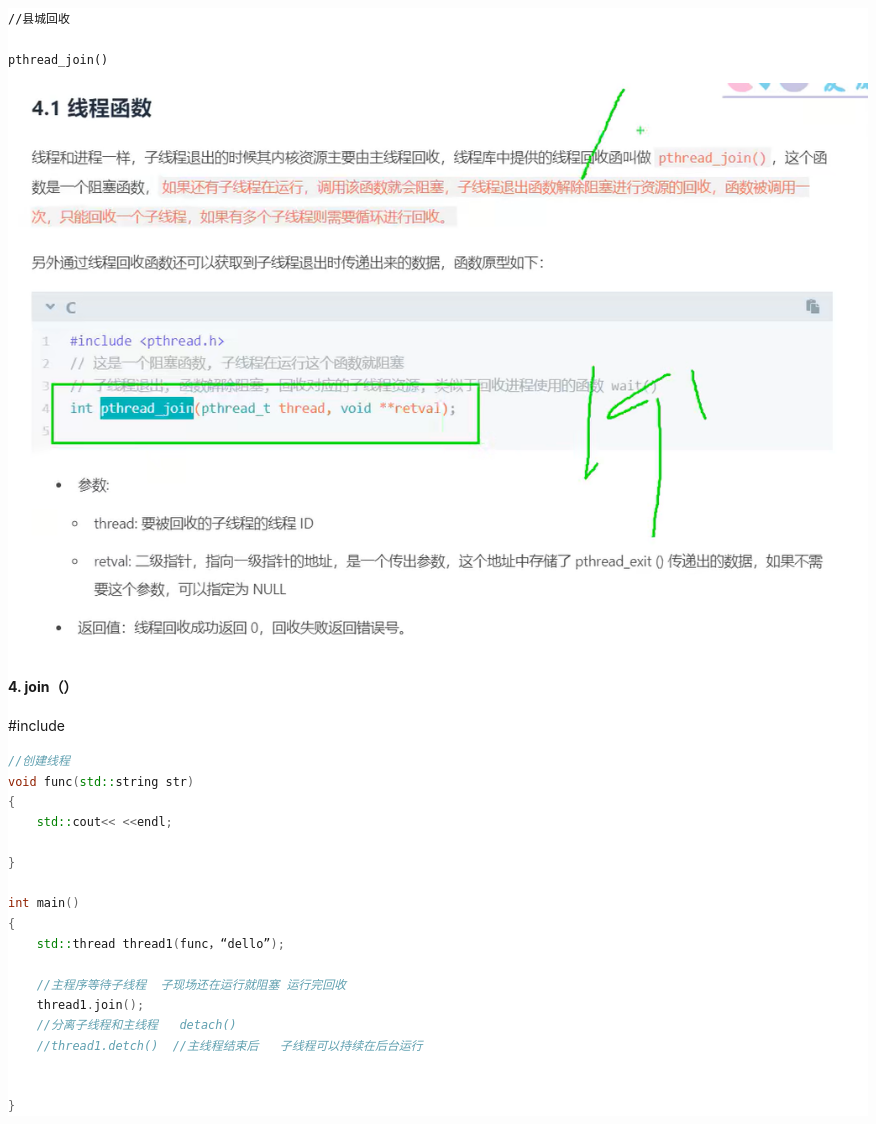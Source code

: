 ```
//县城回收

pthread_join()

```

![image-20250716165126121](assets/image-20250716165126121.png)





#### 4. join（）

#include<thread>

```c++
//创建线程
void func(std::string str)
{
    std::cout<< <<endl;

}

int main()
{
	std::thread thread1(func，“dello”);
	
	//主程序等待子线程  子现场还在运行就阻塞 运行完回收
	thread1.join();
    //分离子线程和主线程   detach()
    //thread1.detch()  //主线程结束后   子线程可以持续在后台运行
	

}
```
